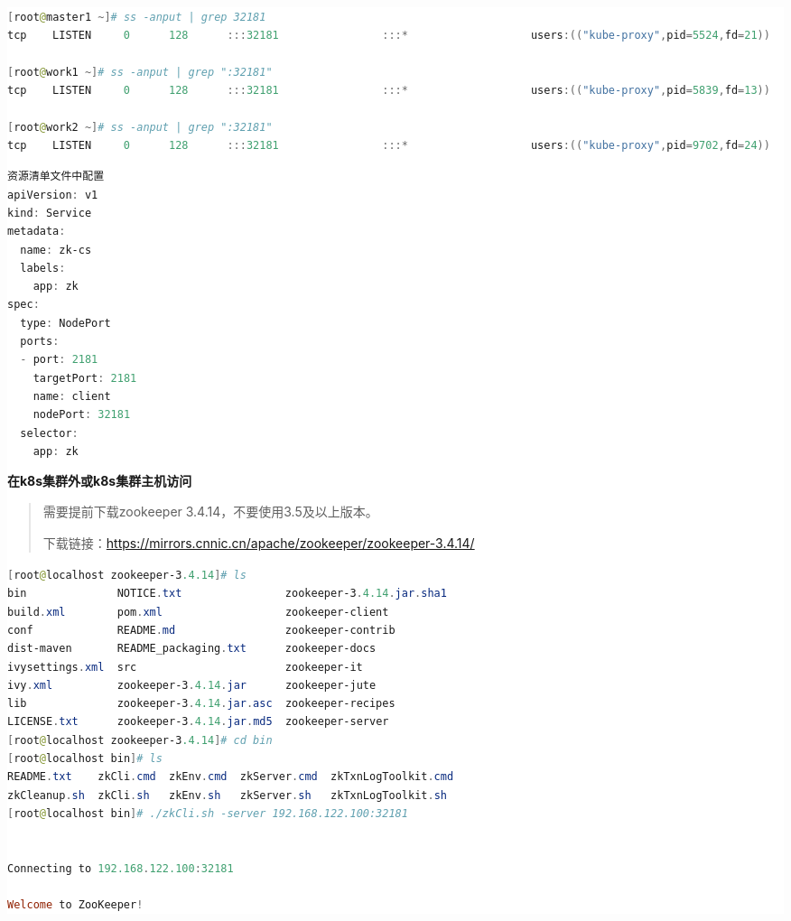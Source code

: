 

~~~powershell
[root@master1 ~]# ss -anput | grep 32181
tcp    LISTEN     0      128      :::32181                :::*                   users:(("kube-proxy",pid=5524,fd=21))

[root@work1 ~]# ss -anput | grep ":32181"
tcp    LISTEN     0      128      :::32181                :::*                   users:(("kube-proxy",pid=5839,fd=13))

[root@work2 ~]# ss -anput | grep ":32181"
tcp    LISTEN     0      128      :::32181                :::*                   users:(("kube-proxy",pid=9702,fd=24))
~~~



~~~powershell
资源清单文件中配置
apiVersion: v1
kind: Service
metadata:
  name: zk-cs
  labels:
    app: zk
spec:
  type: NodePort
  ports:
  - port: 2181
    targetPort: 2181
    name: client
    nodePort: 32181
  selector:
    app: zk

~~~



**在k8s集群外或k8s集群主机访问**



> 需要提前下载zookeeper 3.4.14，不要使用3.5及以上版本。
>
> 下载链接：https://mirrors.cnnic.cn/apache/zookeeper/zookeeper-3.4.14/





~~~powershell
[root@localhost zookeeper-3.4.14]# ls
bin              NOTICE.txt                zookeeper-3.4.14.jar.sha1
build.xml        pom.xml                   zookeeper-client
conf             README.md                 zookeeper-contrib
dist-maven       README_packaging.txt      zookeeper-docs
ivysettings.xml  src                       zookeeper-it
ivy.xml          zookeeper-3.4.14.jar      zookeeper-jute
lib              zookeeper-3.4.14.jar.asc  zookeeper-recipes
LICENSE.txt      zookeeper-3.4.14.jar.md5  zookeeper-server
[root@localhost zookeeper-3.4.14]# cd bin
[root@localhost bin]# ls
README.txt    zkCli.cmd  zkEnv.cmd  zkServer.cmd  zkTxnLogToolkit.cmd
zkCleanup.sh  zkCli.sh   zkEnv.sh   zkServer.sh   zkTxnLogToolkit.sh
[root@localhost bin]# ./zkCli.sh -server 192.168.122.100:32181


Connecting to 192.168.122.100:32181

Welcome to ZooKeeper!
~~~